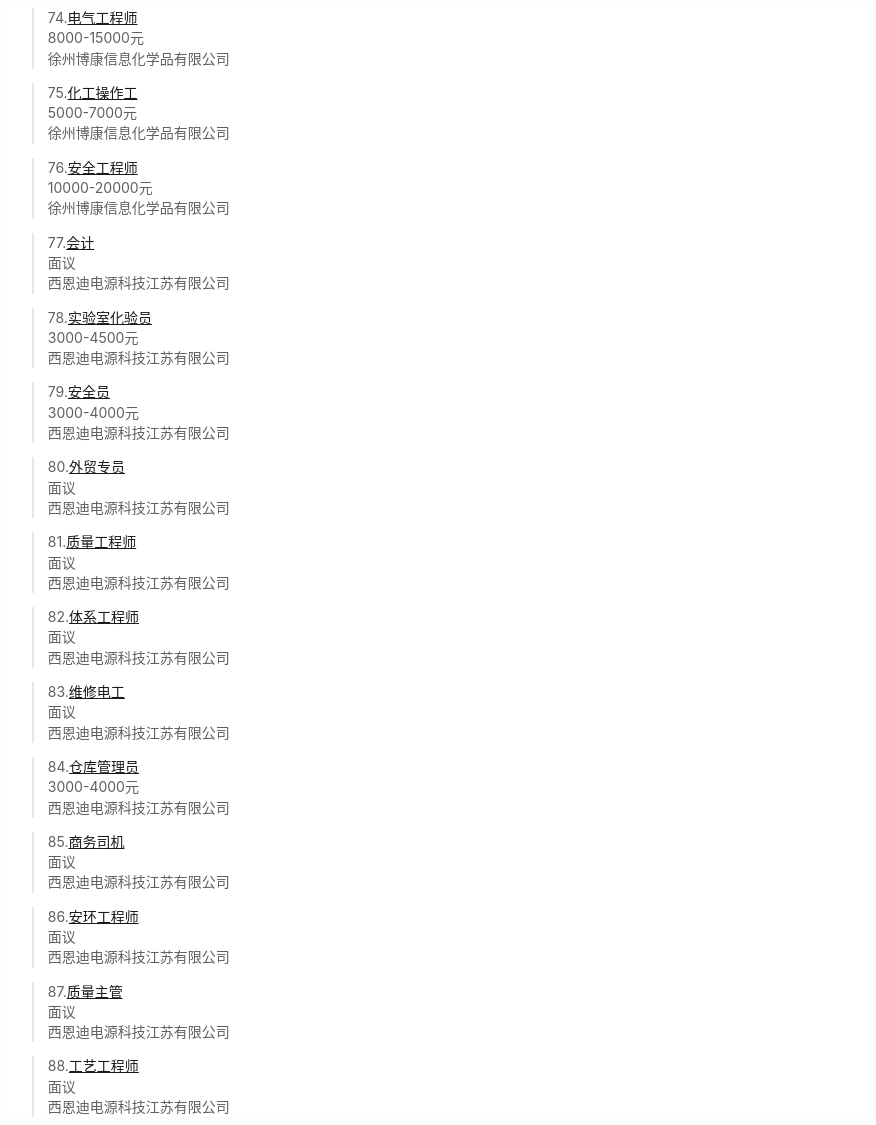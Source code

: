 >74.[电气工程师](https://www.pzhr.com/job/11828.html)<br>
>8000-15000元<br>
>徐州博康信息化学品有限公司

>75.[化工操作工](https://www.pzhr.com/job/12303.html)<br>
>5000-7000元<br>
>徐州博康信息化学品有限公司

>76.[安全工程师](https://www.pzhr.com/job/12418.html)<br>
>10000-20000元<br>
>徐州博康信息化学品有限公司

>77.[会计](https://www.pzhr.com/job/17244.html)<br>
>面议<br>
>西恩迪电源科技江苏有限公司

>78.[实验室化验员](https://www.pzhr.com/job/16693.html)<br>
>3000-4500元<br>
>西恩迪电源科技江苏有限公司

>79.[安全员](https://www.pzhr.com/job/16151.html)<br>
>3000-4000元<br>
>西恩迪电源科技江苏有限公司

>80.[外贸专员](https://www.pzhr.com/job/15318.html)<br>
>面议<br>
>西恩迪电源科技江苏有限公司

>81.[质量工程师](https://www.pzhr.com/job/15346.html)<br>
>面议<br>
>西恩迪电源科技江苏有限公司

>82.[体系工程师](https://www.pzhr.com/job/11777.html)<br>
>面议<br>
>西恩迪电源科技江苏有限公司

>83.[维修电工](https://www.pzhr.com/job/11500.html)<br>
>面议<br>
>西恩迪电源科技江苏有限公司

>84.[仓库管理员](https://www.pzhr.com/job/10641.html)<br>
>3000-4000元<br>
>西恩迪电源科技江苏有限公司

>85.[商务司机](https://www.pzhr.com/job/11743.html)<br>
>面议<br>
>西恩迪电源科技江苏有限公司

>86.[安环工程师](https://www.pzhr.com/job/11630.html)<br>
>面议<br>
>西恩迪电源科技江苏有限公司

>87.[质量主管](https://www.pzhr.com/job/11778.html)<br>
>面议<br>
>西恩迪电源科技江苏有限公司

>88.[工艺工程师](https://www.pzhr.com/job/11399.html)<br>
>面议<br>
>西恩迪电源科技江苏有限公司
